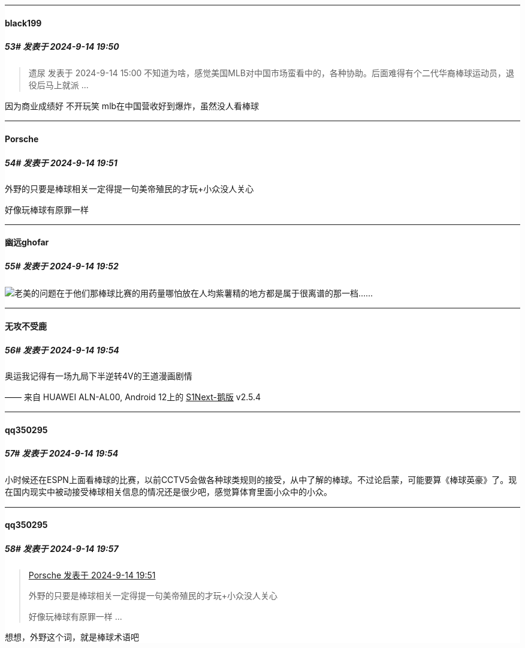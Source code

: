 *****

####  black199  
##### 53#       发表于 2024-9-14 19:50

<blockquote>遗尿 发表于 2024-9-14 15:00
不知道为啥，感觉美国MLB对中国市场蛮看中的，各种协助。后面难得有个二代华裔棒球运动员，退役后马上就派 ...</blockquote>
因为商业成绩好 不开玩笑 mlb在中国营收好到爆炸，虽然没人看棒球

*****

####  Porsche  
##### 54#       发表于 2024-9-14 19:51

外野的只要是棒球相关一定得提一句美帝殖民的才玩+小众没人关心

好像玩棒球有原罪一样

*****

####  幽远ghofar  
##### 55#       发表于 2024-9-14 19:52

<img src="https://static.saraba1st.com/image/smiley/face2017/048.png" referrerpolicy="no-referrer">老美的问题在于他们那棒球比赛的用药量哪怕放在人均紫薯精的地方都是属于很离谱的那一档……


*****

####  无攻不受鹿  
##### 56#       发表于 2024-9-14 19:54

奥运我记得有一场九局下半逆转4V的王道漫画剧情

—— 来自 HUAWEI ALN-AL00, Android 12上的 [S1Next-鹅版](https://github.com/ykrank/S1-Next/releases) v2.5.4

*****

####  qq350295  
##### 57#       发表于 2024-9-14 19:54

小时候还在ESPN上面看棒球的比赛，以前CCTV5会做各种球类规则的接受，从中了解的棒球。不过论启蒙，可能要算《棒球英豪》了。现在国内现实中被动接受棒球相关信息的情况还是很少吧，感觉算体育里面小众中的小众。

*****

####  qq350295  
##### 58#       发表于 2024-9-14 19:57

<blockquote><a href="httphttps://bbs.saraba1st.com/2b/forum.php?mod=redirect&amp;goto=findpost&amp;pid=66206656&amp;ptid=2199344" target="_blank">Porsche 发表于 2024-9-14 19:51</a>

外野的只要是棒球相关一定得提一句美帝殖民的才玩+小众没人关心

好像玩棒球有原罪一样 ...</blockquote>
想想，外野这个词，就是棒球术语吧
